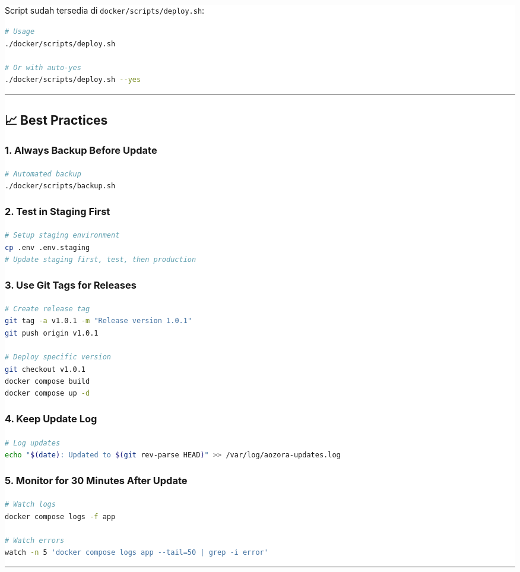 Script sudah tersedia di `docker/scripts/deploy.sh`:

```bash
# Usage
./docker/scripts/deploy.sh

# Or with auto-yes
./docker/scripts/deploy.sh --yes
```

---

## 📈 Best Practices

### 1. Always Backup Before Update
```bash
# Automated backup
./docker/scripts/backup.sh
```

### 2. Test in Staging First
```bash
# Setup staging environment
cp .env .env.staging
# Update staging first, test, then production
```

### 3. Use Git Tags for Releases
```bash
# Create release tag
git tag -a v1.0.1 -m "Release version 1.0.1"
git push origin v1.0.1

# Deploy specific version
git checkout v1.0.1
docker compose build
docker compose up -d
```

### 4. Keep Update Log
```bash
# Log updates
echo "$(date): Updated to $(git rev-parse HEAD)" >> /var/log/aozora-updates.log
```

### 5. Monitor for 30 Minutes After Update
```bash
# Watch logs
docker compose logs -f app

# Watch errors
watch -n 5 'docker compose logs app --tail=50 | grep -i error'
```

---